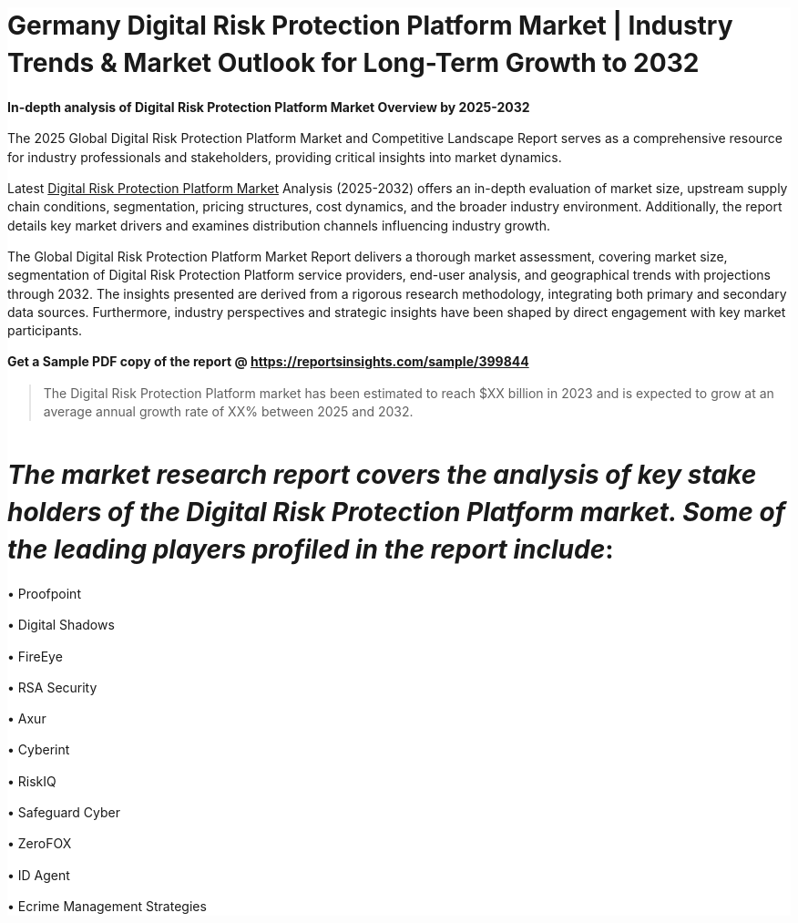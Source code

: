 # Germany Digital Risk Protection Platform Market | Industry Trends & Market Outlook for Long-Term Growth to 2032

<strong>In-depth analysis of Digital Risk Protection Platform Market Overview by 2025-2032</strong></p>

The 2025 Global Digital Risk Protection Platform Market and Competitive Landscape Report serves as a comprehensive resource for industry professionals and stakeholders, providing critical insights into market dynamics.

Latest <a href=https://www.reportsinsights.com/sample/399844>Digital Risk Protection Platform Market</a> Analysis (2025-2032) offers an in-depth evaluation of market size, upstream supply chain conditions, segmentation, pricing structures, cost dynamics, and the broader industry environment. Additionally, the report details key market drivers and examines distribution channels influencing industry growth.

The Global Digital Risk Protection Platform Market Report delivers a thorough market assessment, covering market size, segmentation of Digital Risk Protection Platform service providers, end-user analysis, and geographical trends with projections through 2032. The insights presented are derived from a rigorous research methodology, integrating both primary and secondary data sources. Furthermore, industry perspectives and strategic insights have been shaped by direct engagement with key market participants.

<strong>Get a Sample PDF copy of the report @ <a href=https://reportsinsights.com/sample/399844>https://reportsinsights.com/sample/399844</a></strong>

<blockquote class=""article-editor-content__blockquote"">The Digital Risk Protection Platform market has been estimated to reach $XX billion in 2023 and is expected to grow at an average annual growth rate of XX% between 2025 and 2032.</blockquote>

# <strong><em>The market research report covers the analysis of key stake holders of the Digital Risk Protection Platform market. Some of the leading players profiled in the report include</em></strong>: 

• Proofpoint

• Digital Shadows

• FireEye

• RSA Security

• Axur

• Cyberint

• RiskIQ

• Safeguard Cyber

• ZeroFOX

• ID Agent

• Ecrime Management Strategies
